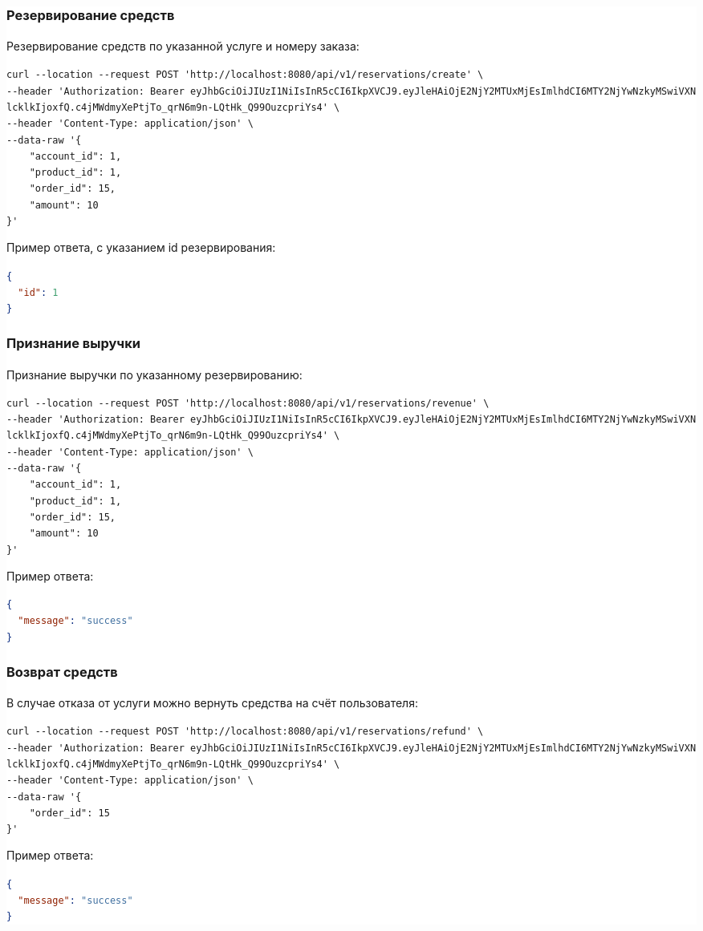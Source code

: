
### Резервирование средств <a name="reservations-create"></a>

Резервирование средств по указанной услуге и номеру заказа:
```curl
curl --location --request POST 'http://localhost:8080/api/v1/reservations/create' \
--header 'Authorization: Bearer eyJhbGciOiJIUzI1NiIsInR5cCI6IkpXVCJ9.eyJleHAiOjE2NjY2MTUxMjEsImlhdCI6MTY2NjYwNzkyMSwiVXNlcklkIjoxfQ.c4jMWdmyXePtjTo_qrN6m9n-LQtHk_Q99OuzcpriYs4' \
--header 'Content-Type: application/json' \
--data-raw '{
    "account_id": 1,
    "product_id": 1,
    "order_id": 15,
    "amount": 10
}'
```
Пример ответа, с указанием id резервирования:
```json
{
  "id": 1
}
```

### Признание выручки <a name="reservations-revenue"></a>

Признание выручки по указанному резервированию:
```curl
curl --location --request POST 'http://localhost:8080/api/v1/reservations/revenue' \
--header 'Authorization: Bearer eyJhbGciOiJIUzI1NiIsInR5cCI6IkpXVCJ9.eyJleHAiOjE2NjY2MTUxMjEsImlhdCI6MTY2NjYwNzkyMSwiVXNlcklkIjoxfQ.c4jMWdmyXePtjTo_qrN6m9n-LQtHk_Q99OuzcpriYs4' \
--header 'Content-Type: application/json' \
--data-raw '{
    "account_id": 1,
    "product_id": 1,
    "order_id": 15,
    "amount": 10
}'
```
Пример ответа:
```json
{
  "message": "success"
}
```

### Возврат средств <a name="reservations-refund"></a>

В случае отказа от услуги можно вернуть средства на счёт пользователя:
```curl
curl --location --request POST 'http://localhost:8080/api/v1/reservations/refund' \
--header 'Authorization: Bearer eyJhbGciOiJIUzI1NiIsInR5cCI6IkpXVCJ9.eyJleHAiOjE2NjY2MTUxMjEsImlhdCI6MTY2NjYwNzkyMSwiVXNlcklkIjoxfQ.c4jMWdmyXePtjTo_qrN6m9n-LQtHk_Q99OuzcpriYs4' \
--header 'Content-Type: application/json' \
--data-raw '{
    "order_id": 15
}'
```
Пример ответа:
```json
{
  "message": "success"
}
```
